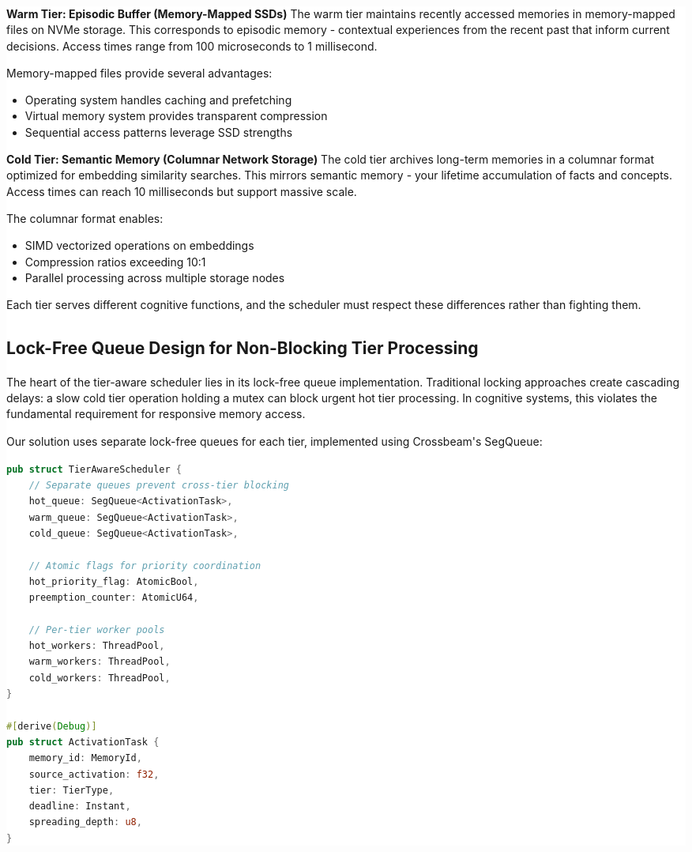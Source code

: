 **Warm Tier: Episodic Buffer (Memory-Mapped SSDs)**
The warm tier maintains recently accessed memories in memory-mapped files on NVMe storage. This corresponds to episodic memory - contextual experiences from the recent past that inform current decisions. Access times range from 100 microseconds to 1 millisecond.

Memory-mapped files provide several advantages:
- Operating system handles caching and prefetching
- Virtual memory system provides transparent compression
- Sequential access patterns leverage SSD strengths

**Cold Tier: Semantic Memory (Columnar Network Storage)**
The cold tier archives long-term memories in a columnar format optimized for embedding similarity searches. This mirrors semantic memory - your lifetime accumulation of facts and concepts. Access times can reach 10 milliseconds but support massive scale.

The columnar format enables:
- SIMD vectorized operations on embeddings
- Compression ratios exceeding 10:1
- Parallel processing across multiple storage nodes

Each tier serves different cognitive functions, and the scheduler must respect these differences rather than fighting them.

## Lock-Free Queue Design for Non-Blocking Tier Processing

The heart of the tier-aware scheduler lies in its lock-free queue implementation. Traditional locking approaches create cascading delays: a slow cold tier operation holding a mutex can block urgent hot tier processing. In cognitive systems, this violates the fundamental requirement for responsive memory access.

Our solution uses separate lock-free queues for each tier, implemented using Crossbeam's SegQueue:

```rust
pub struct TierAwareScheduler {
    // Separate queues prevent cross-tier blocking
    hot_queue: SegQueue<ActivationTask>,
    warm_queue: SegQueue<ActivationTask>,
    cold_queue: SegQueue<ActivationTask>,

    // Atomic flags for priority coordination
    hot_priority_flag: AtomicBool,
    preemption_counter: AtomicU64,

    // Per-tier worker pools
    hot_workers: ThreadPool,
    warm_workers: ThreadPool,
    cold_workers: ThreadPool,
}

#[derive(Debug)]
pub struct ActivationTask {
    memory_id: MemoryId,
    source_activation: f32,
    tier: TierType,
    deadline: Instant,
    spreading_depth: u8,
}
```
